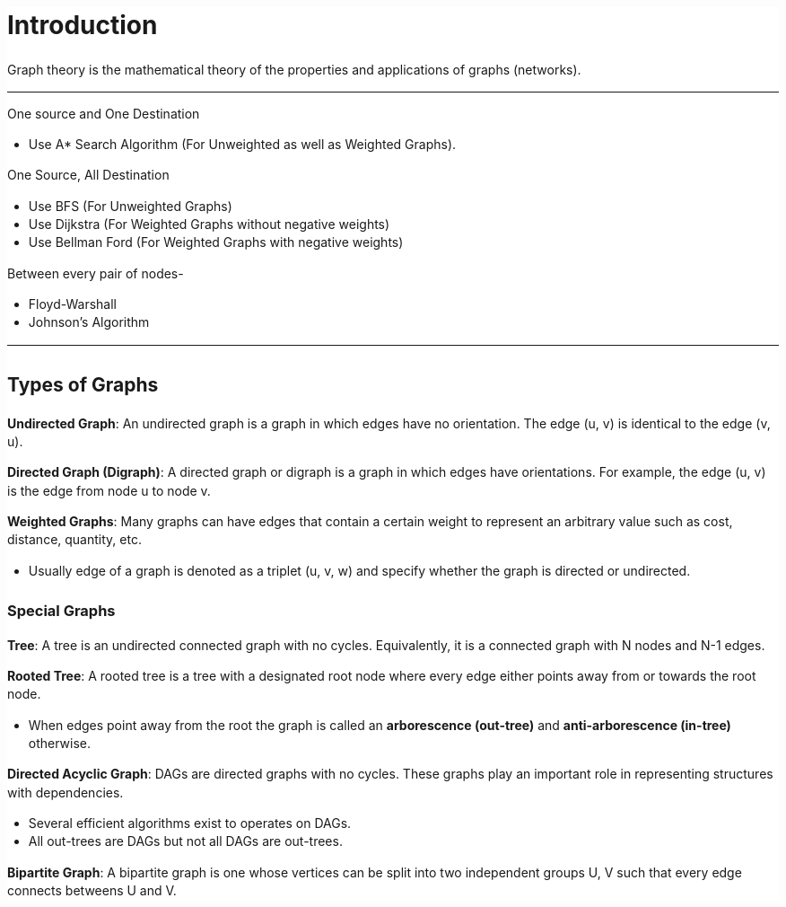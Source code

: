 # Introduction

Graph theory is the mathematical theory of the properties and applications of graphs (networks).

---

One source and One Destination

- Use A\* Search Algorithm (For Unweighted as well as Weighted Graphs).

One Source, All Destination

- Use BFS (For Unweighted Graphs)
- Use Dijkstra (For Weighted Graphs without negative weights)
- Use Bellman Ford (For Weighted Graphs with negative weights)

Between every pair of nodes-

- Floyd-Warshall
- Johnson’s Algorithm

---

## Types of Graphs

**Undirected Graph**: An undirected graph is a graph in which edges have no orientation. The edge (u, v) is identical to the edge (v, u).

**Directed Graph (Digraph)**: A directed graph or digraph is a graph in which edges have orientations. For example, the edge (u, v) is the edge from node u to node v.

**Weighted Graphs**: Many graphs can have edges that contain a certain weight to represent an arbitrary value such as cost, distance, quantity, etc.

- Usually edge of a graph is denoted as a triplet (u, v, w) and specify whether the graph is directed or undirected.

### Special Graphs

**Tree**: A tree is an undirected connected graph with no cycles. Equivalently, it is a connected graph with N nodes and N-1 edges.

**Rooted Tree**: A rooted tree is a tree with a designated root node where every edge either points away from or towards the root node.

- When edges point away from the root the graph is called an **arborescence (out-tree)** and **anti-arborescence (in-tree)** otherwise.

**Directed Acyclic Graph**: DAGs are directed graphs with no cycles. These graphs play an important role in representing structures with dependencies.

- Several efficient algorithms exist to operates on DAGs.
- All out-trees are DAGs but not all DAGs are out-trees.

**Bipartite Graph**: A bipartite graph is one whose vertices can be split into two independent groups U, V such that every edge connects betweens U and V.
